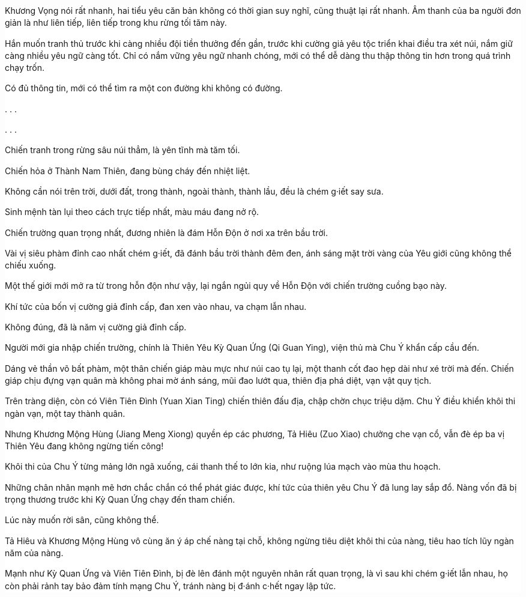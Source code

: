 Khương Vọng nói rất nhanh, hai tiểu yêu căn bản không có thời gian suy nghĩ, cũng thuật lại rất nhanh. Âm thanh của ba người đơn giản là như liên tiếp, liên tiếp trong khu rừng tối tăm này.

Hắn muốn tranh thủ trước khi càng nhiều đội tiền thưởng đến gần, trước khi cường giả yêu tộc triển khai điều tra xét núi, nắm giữ càng nhiều yêu ngữ càng tốt. Chỉ có nắm vững yêu ngữ nhanh chóng, mới có thể dễ dàng thu thập thông tin hơn trong quá trình chạy trốn.

Có đủ thông tin, mới có thể tìm ra một con đường khi không có đường.

. . .

. . .

Chiến tranh trong rừng sâu núi thẳm, là yên tĩnh mà tăm tối.

Chiến hỏa ở Thành Nam Thiên, đang bùng cháy đến nhiệt liệt.

Không cần nói trên trời, dưới đất, trong thành, ngoài thành, thành lầu, đều là chém g·iết say sưa.

Sinh mệnh tàn lụi theo cách trực tiếp nhất, màu máu đang nở rộ.

Chiến trường quan trọng nhất, đương nhiên là đám Hỗn Độn ở nơi xa trên bầu trời.

Vài vị siêu phàm đỉnh cao nhất chém g·iết, đã đánh bầu trời thành đêm đen, ánh sáng mặt trời vàng của Yêu giới cũng không thể chiếu xuống.

Một thế giới mới mở ra từ trong hỗn độn như vậy, lại ngắn ngủi quy về Hỗn Độn với chiến trường cuồng bạo này.

Khí tức của bốn vị cường giả đỉnh cấp, đan xen vào nhau, va chạm lẫn nhau.

Không đúng, đã là năm vị cường giả đỉnh cấp.

Người mới gia nhập chiến trường, chính là Thiên Yêu Kỳ Quan Ứng (Qi Guan Ying), viện thủ mà Chu Ý khẩn cấp cầu đến.

Dáng vẻ thần võ bất phàm, một thân chiến giáp màu mực như núi cao tụ lại, một thanh cốt đao hẹp dài như xé trời mà đến. Chiến giáp chịu đựng vạn quân mà không phai mờ ánh sáng, mũi đao lướt qua, thiên địa phá diệt, vạn vật quy tịch.

Trên tràng diện, còn có Viên Tiên Đình (Yuan Xian Ting) chiến thiên đấu địa, chập chờn chục triệu dặm. Chu Ý điều khiển khôi thi ngàn vạn, một tay thành quân.

Nhưng Khương Mộng Hùng (Jiang Meng Xiong) quyền ép các phương, Tả Hiêu (Zuo Xiao) chưởng che vạn cổ, vẫn đè ép ba vị Thiên Yêu đang không ngừng tiến công!

Khôi thi của Chu Ý từng mảng lớn ngã xuống, cái thanh thế to lớn kia, như ruộng lúa mạch vào mùa thu hoạch.

Những chân nhân mạnh mẽ hơn chắc chắn có thể phát giác được, khí tức của thiên yêu Chu Ý đã lung lay sắp đổ. Nàng vốn đã bị trọng thương trước khi Kỳ Quan Ứng chạy đến tham chiến.

Lúc này muốn rời sân, cũng không thể.

Tả Hiêu và Khương Mộng Hùng vô cùng ăn ý áp chế nàng tại chỗ, không ngừng tiêu diệt khôi thi của nàng, tiêu hao tích lũy ngàn năm của nàng.

Mạnh như Kỳ Quan Ứng và Viên Tiên Đình, bị đè lên đánh một nguyên nhân rất quan trọng, là vì sau khi chém g·iết lẫn nhau, họ còn phải rảnh tay bảo đảm tính mạng Chu Ý, tránh nàng bị đ·ánh c·hết ngay lập tức.
